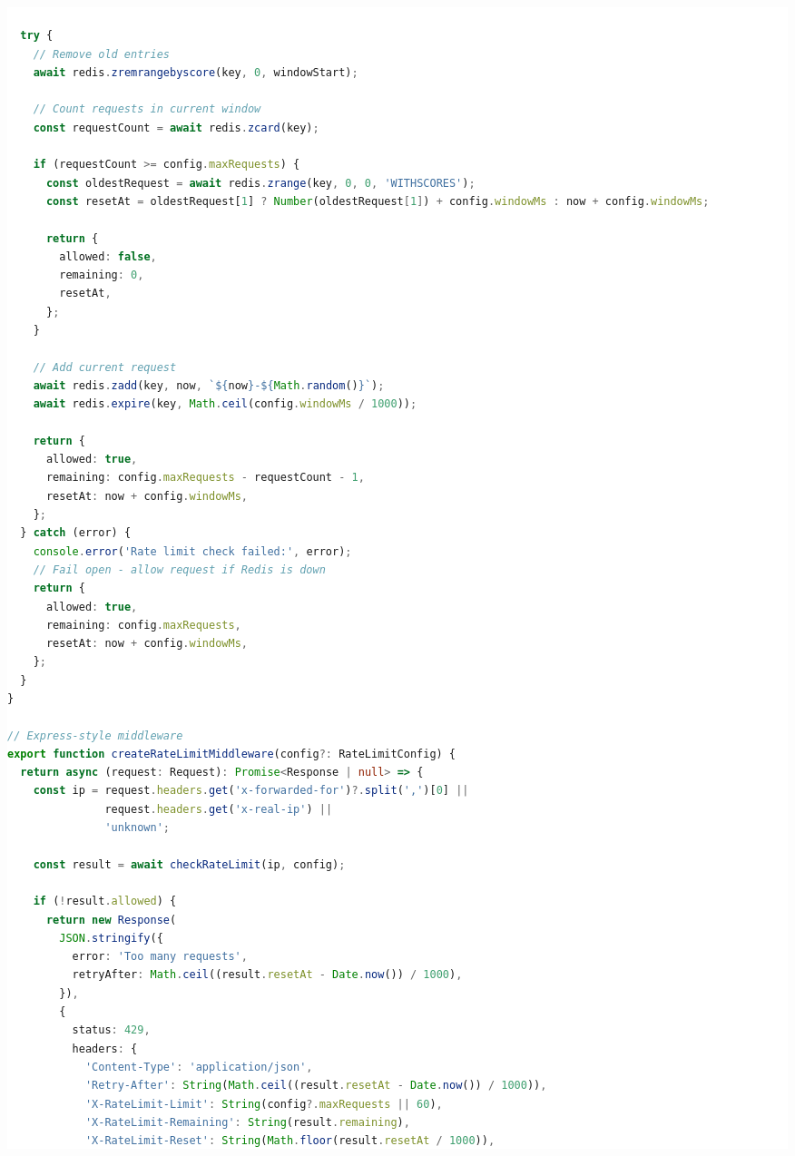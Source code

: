 ```typescript

  try {
    // Remove old entries
    await redis.zremrangebyscore(key, 0, windowStart);

    // Count requests in current window
    const requestCount = await redis.zcard(key);

    if (requestCount >= config.maxRequests) {
      const oldestRequest = await redis.zrange(key, 0, 0, 'WITHSCORES');
      const resetAt = oldestRequest[1] ? Number(oldestRequest[1]) + config.windowMs : now + config.windowMs;

      return {
        allowed: false,
        remaining: 0,
        resetAt,
      };
    }

    // Add current request
    await redis.zadd(key, now, `${now}-${Math.random()}`);
    await redis.expire(key, Math.ceil(config.windowMs / 1000));

    return {
      allowed: true,
      remaining: config.maxRequests - requestCount - 1,
      resetAt: now + config.windowMs,
    };
  } catch (error) {
    console.error('Rate limit check failed:', error);
    // Fail open - allow request if Redis is down
    return {
      allowed: true,
      remaining: config.maxRequests,
      resetAt: now + config.windowMs,
    };
  }
}

// Express-style middleware
export function createRateLimitMiddleware(config?: RateLimitConfig) {
  return async (request: Request): Promise<Response | null> => {
    const ip = request.headers.get('x-forwarded-for')?.split(',')[0] ||
               request.headers.get('x-real-ip') ||
               'unknown';

    const result = await checkRateLimit(ip, config);

    if (!result.allowed) {
      return new Response(
        JSON.stringify({
          error: 'Too many requests',
          retryAfter: Math.ceil((result.resetAt - Date.now()) / 1000),
        }),
        {
          status: 429,
          headers: {
            'Content-Type': 'application/json',
            'Retry-After': String(Math.ceil((result.resetAt - Date.now()) / 1000)),
            'X-RateLimit-Limit': String(config?.maxRequests || 60),
            'X-RateLimit-Remaining': String(result.remaining),
            'X-RateLimit-Reset': String(Math.floor(result.resetAt / 1000)),
```
